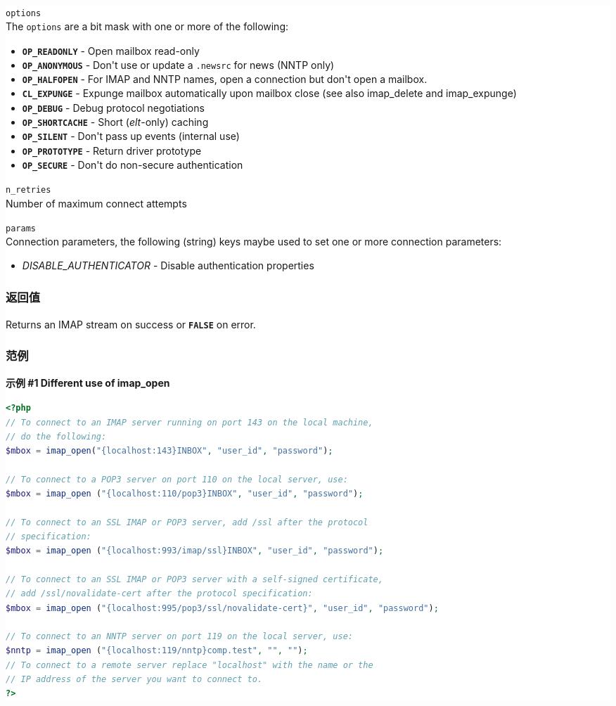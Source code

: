 `options`  
The `options` are a bit mask with one or more of the following:

-   <span class="simpara"> **`OP_READONLY`** - Open mailbox read-only
    </span>
-   <span class="simpara"> **`OP_ANONYMOUS`** - Don't use or update a
    `.newsrc` for news (NNTP only) </span>
-   <span class="simpara"> **`OP_HALFOPEN`** - For IMAP and NNTP names,
    open a connection but don't open a mailbox. </span>
-   <span class="simpara"> **`CL_EXPUNGE`** - Expunge mailbox
    automatically upon mailbox close (see also <span
    class="function">imap\_delete</span> and <span
    class="function">imap\_expunge</span>) </span>
-   <span class="simpara"> **`OP_DEBUG`** - Debug protocol negotiations
    </span>
-   <span class="simpara"> **`OP_SHORTCACHE`** - Short (*elt*-only)
    caching </span>
-   <span class="simpara"> **`OP_SILENT`** - Don't pass up events
    (internal use) </span>
-   <span class="simpara"> **`OP_PROTOTYPE`** - Return driver prototype
    </span>
-   <span class="simpara"> **`OP_SECURE`** - Don't do non-secure
    authentication </span>

`n_retries`  
Number of maximum connect attempts

`params`  
Connection parameters, the following (string) keys maybe used to set one
or more connection parameters:

-   <span class="simpara"> *DISABLE\_AUTHENTICATOR* - Disable
    authentication properties </span>

### 返回值

Returns an IMAP stream on success or **`FALSE`** on error.

### 范例

**示例 \#1 Different use of <span class="function">imap\_open</span>**

``` php
<?php
// To connect to an IMAP server running on port 143 on the local machine,
// do the following:
$mbox = imap_open("{localhost:143}INBOX", "user_id", "password");

// To connect to a POP3 server on port 110 on the local server, use:
$mbox = imap_open ("{localhost:110/pop3}INBOX", "user_id", "password");

// To connect to an SSL IMAP or POP3 server, add /ssl after the protocol
// specification:
$mbox = imap_open ("{localhost:993/imap/ssl}INBOX", "user_id", "password");

// To connect to an SSL IMAP or POP3 server with a self-signed certificate,
// add /ssl/novalidate-cert after the protocol specification:
$mbox = imap_open ("{localhost:995/pop3/ssl/novalidate-cert}", "user_id", "password");

// To connect to an NNTP server on port 119 on the local server, use:
$nntp = imap_open ("{localhost:119/nntp}comp.test", "", "");
// To connect to a remote server replace "localhost" with the name or the
// IP address of the server you want to connect to.
?>
```
